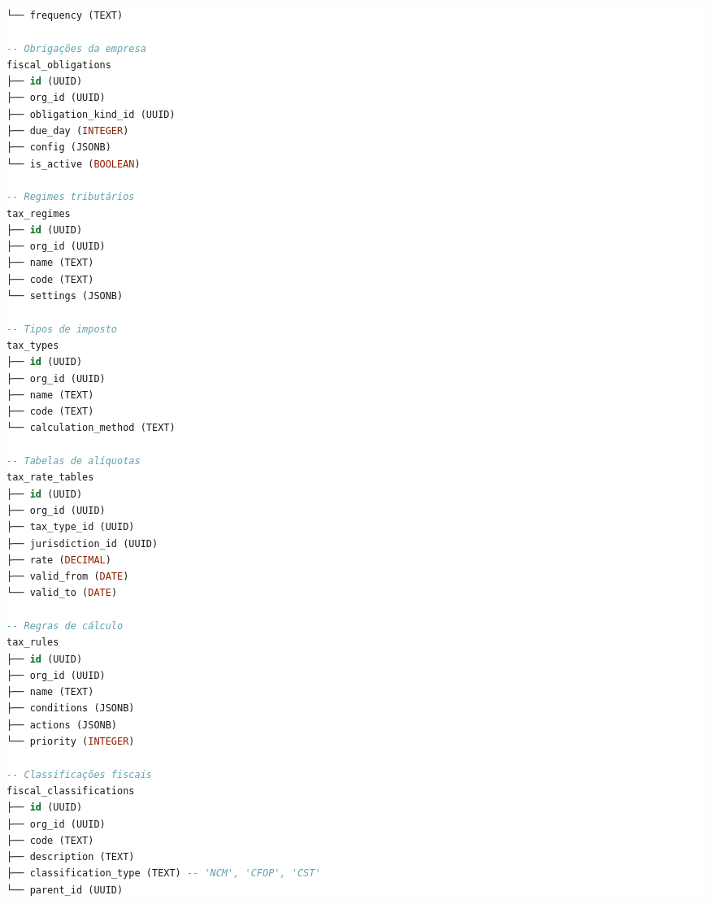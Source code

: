 ```sql
└── frequency (TEXT)

-- Obrigações da empresa
fiscal_obligations
├── id (UUID)
├── org_id (UUID)
├── obligation_kind_id (UUID)
├── due_day (INTEGER)
├── config (JSONB)
└── is_active (BOOLEAN)

-- Regimes tributários
tax_regimes
├── id (UUID)
├── org_id (UUID)
├── name (TEXT)
├── code (TEXT)
└── settings (JSONB)

-- Tipos de imposto
tax_types
├── id (UUID)
├── org_id (UUID)
├── name (TEXT)
├── code (TEXT)
└── calculation_method (TEXT)

-- Tabelas de alíquotas
tax_rate_tables
├── id (UUID)
├── org_id (UUID)
├── tax_type_id (UUID)
├── jurisdiction_id (UUID)
├── rate (DECIMAL)
├── valid_from (DATE)
└── valid_to (DATE)

-- Regras de cálculo
tax_rules
├── id (UUID)
├── org_id (UUID)
├── name (TEXT)
├── conditions (JSONB)
├── actions (JSONB)
└── priority (INTEGER)

-- Classificações fiscais
fiscal_classifications
├── id (UUID)
├── org_id (UUID)
├── code (TEXT)
├── description (TEXT)
├── classification_type (TEXT) -- 'NCM', 'CFOP', 'CST'
└── parent_id (UUID)
```
